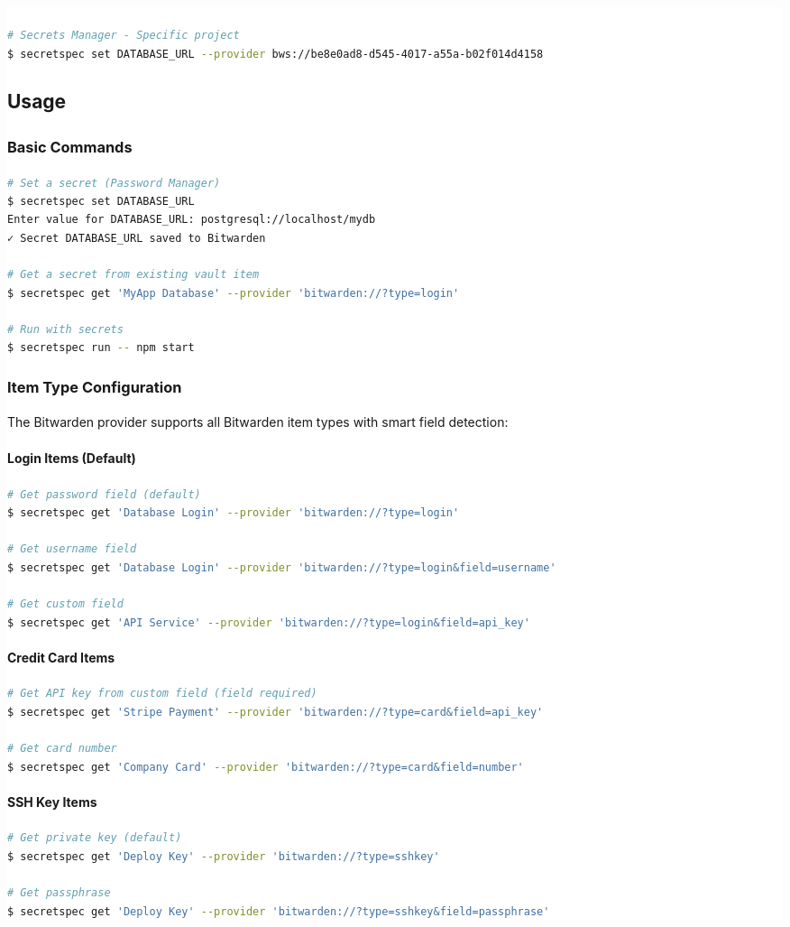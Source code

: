 ```bash

# Secrets Manager - Specific project  
$ secretspec set DATABASE_URL --provider bws://be8e0ad8-d545-4017-a55a-b02f014d4158
```

## Usage

### Basic Commands

```bash
# Set a secret (Password Manager)
$ secretspec set DATABASE_URL
Enter value for DATABASE_URL: postgresql://localhost/mydb
✓ Secret DATABASE_URL saved to Bitwarden

# Get a secret from existing vault item
$ secretspec get 'MyApp Database' --provider 'bitwarden://?type=login'

# Run with secrets
$ secretspec run -- npm start
```

### Item Type Configuration

The Bitwarden provider supports all Bitwarden item types with smart field detection:

#### Login Items (Default)
```bash
# Get password field (default)
$ secretspec get 'Database Login' --provider 'bitwarden://?type=login'

# Get username field
$ secretspec get 'Database Login' --provider 'bitwarden://?type=login&field=username'

# Get custom field
$ secretspec get 'API Service' --provider 'bitwarden://?type=login&field=api_key'
```

#### Credit Card Items
```bash
# Get API key from custom field (field required)
$ secretspec get 'Stripe Payment' --provider 'bitwarden://?type=card&field=api_key'

# Get card number
$ secretspec get 'Company Card' --provider 'bitwarden://?type=card&field=number'
```

#### SSH Key Items
```bash
# Get private key (default)
$ secretspec get 'Deploy Key' --provider 'bitwarden://?type=sshkey'

# Get passphrase
$ secretspec get 'Deploy Key' --provider 'bitwarden://?type=sshkey&field=passphrase'
```
